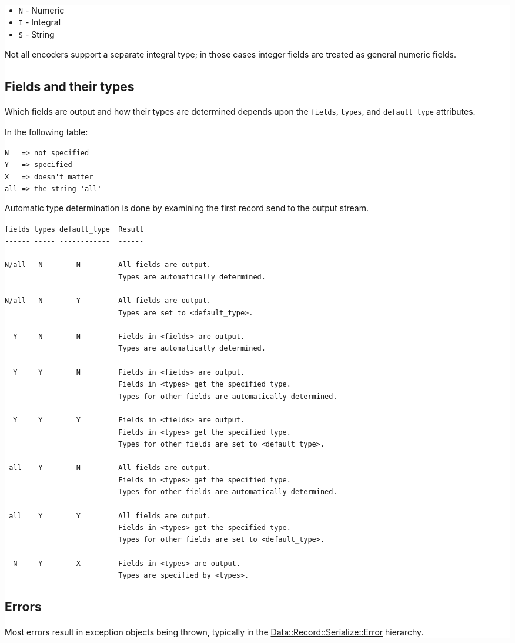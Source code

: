 - `N` - Numeric
- `I` - Integral
- `S` - String

Not all encoders support a separate integral type; in those cases
integer fields are treated as general numeric fields.

## Fields and their types

Which fields are output and how their types are determined depends
upon the `fields`, `types`, and `default_type` attributes.

In the following table:

    N   => not specified
    Y   => specified
    X   => doesn't matter
    all => the string 'all'

Automatic type determination is done by examining the first
record send to the output stream.

    fields types default_type  Result
    ------ ----- ------------  ------

    N/all   N        N         All fields are output.
                               Types are automatically determined.

    N/all   N        Y         All fields are output.
                               Types are set to <default_type>.

      Y     N        N         Fields in <fields> are output.
                               Types are automatically determined.

      Y     Y        N         Fields in <fields> are output.
                               Fields in <types> get the specified type.
                               Types for other fields are automatically determined.

      Y     Y        Y         Fields in <fields> are output.
                               Fields in <types> get the specified type.
                               Types for other fields are set to <default_type>.

     all    Y        N         All fields are output.
                               Fields in <types> get the specified type.
                               Types for other fields are automatically determined.

     all    Y        Y         All fields are output.
                               Fields in <types> get the specified type.
                               Types for other fields are set to <default_type>.

      N     Y        X         Fields in <types> are output.
                               Types are specified by <types>.

## Errors

Most errors result in exception objects being thrown, typically in the
[Data::Record::Serialize::Error](https://metacpan.org/pod/Data::Record::Serialize::Error) hierarchy.
